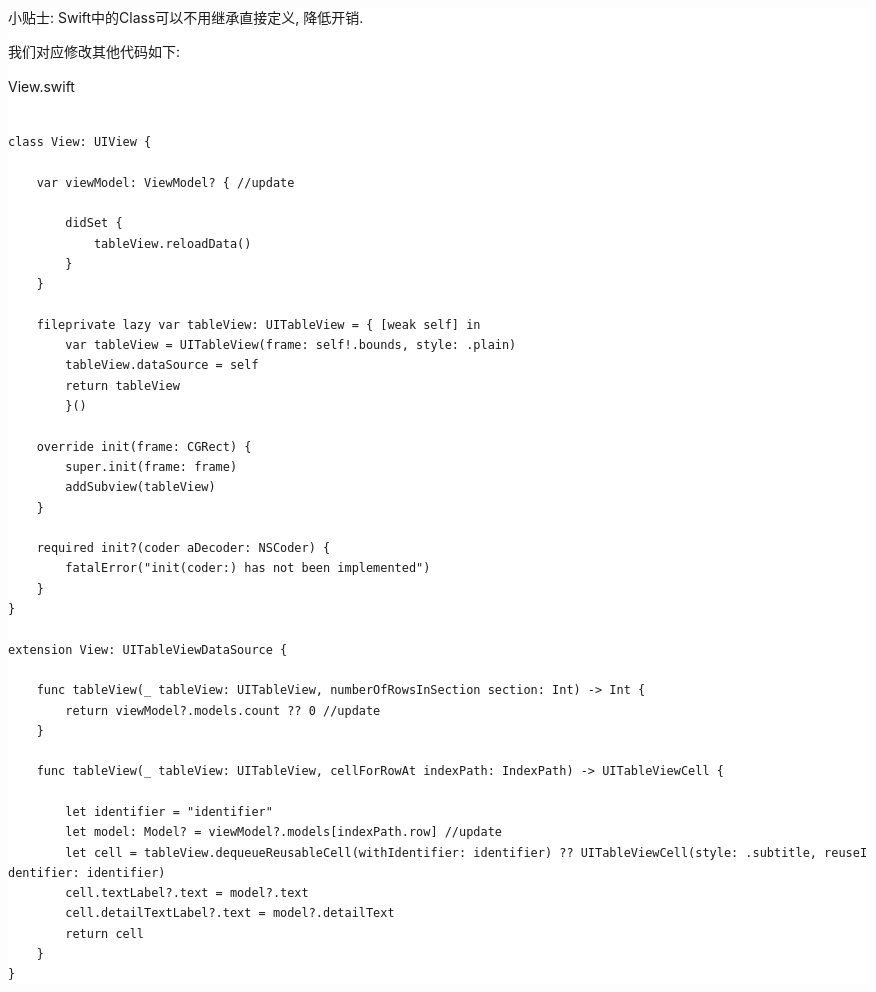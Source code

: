 小贴士:
Swift中的Class可以不用继承直接定义, 降低开销.

我们对应修改其他代码如下:

View.swift 

```

class View: UIView {
    
    var viewModel: ViewModel? { //update
        
        didSet {
            tableView.reloadData()
        }
    }
    
    fileprivate lazy var tableView: UITableView = { [weak self] in
        var tableView = UITableView(frame: self!.bounds, style: .plain)
        tableView.dataSource = self
        return tableView
        }()
    
    override init(frame: CGRect) {
        super.init(frame: frame)
        addSubview(tableView)
    }
    
    required init?(coder aDecoder: NSCoder) {
        fatalError("init(coder:) has not been implemented")
    }
}

extension View: UITableViewDataSource {
    
    func tableView(_ tableView: UITableView, numberOfRowsInSection section: Int) -> Int {
        return viewModel?.models.count ?? 0 //update
    }
    
    func tableView(_ tableView: UITableView, cellForRowAt indexPath: IndexPath) -> UITableViewCell {
        
        let identifier = "identifier"
        let model: Model? = viewModel?.models[indexPath.row] //update
        let cell = tableView.dequeueReusableCell(withIdentifier: identifier) ?? UITableViewCell(style: .subtitle, reuseIdentifier: identifier)
        cell.textLabel?.text = model?.text
        cell.detailTextLabel?.text = model?.detailText
        return cell
    }
}
```
